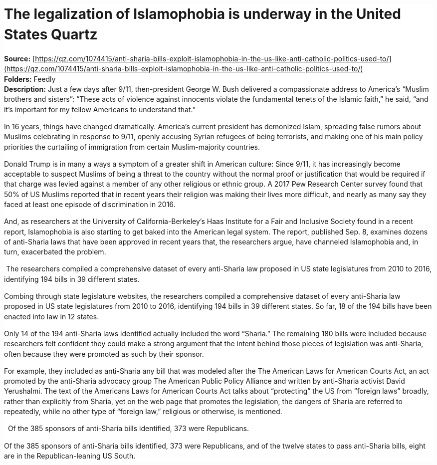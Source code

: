 # The legalization of Islamophobia is underway in the United States Quartz

**Source:** [https://qz.com/1074415/anti-sharia-bills-exploit-islamophobia-in-the-us-like-anti-catholic-politics-used-to/](https://qz.com/1074415/anti-sharia-bills-exploit-islamophobia-in-the-us-like-anti-catholic-politics-used-to/)  
**Folders:** Feedly  
**Description:** Just a few days after 9/11, then-president George W. Bush delivered a compassionate address to America’s “Muslim brothers and sisters”: “These acts of violence against innocents violate the fundamental tenets of the Islamic faith,” he said, “and it’s important for my fellow Americans to understand that.”

In 16 years, things have changed dramatically. America’s current president has demonized Islam, spreading false rumors about Muslims celebrating in response to 9/11, openly accusing Syrian refugees of being terrorists, and making one of his main policy priorities the curtailing of immigration from certain Muslim-majority countries.

Donald Trump is in many a ways a symptom of a greater shift in American culture: Since 9/11, it has increasingly become acceptable to suspect Muslims of being a threat to the country without the normal proof or justification that would be required if that charge was levied against a member of any other religious or ethnic group. A 2017 Pew Research Center survey found that 50% of US Muslims reported that in recent years their religion was making their lives more difficult, and nearly as many say they faced at least one episode of discrimination in 2016.

And, as researchers at the University of California-Berkeley’s Haas Institute for a Fair and Inclusive Society found in a recent report, Islamophobia is also starting to get baked into the American legal system. The report, published Sep. 8, examines dozens of anti-Sharia laws that have been approved in recent years that, the researchers argue, have channeled Islamophobia and, in turn, exacerbated the problem.

 The researchers compiled a comprehensive dataset of every anti-Sharia law proposed in US state legislatures from 2010 to 2016, identifying 194 bills in 39 different states. 

Combing through state legislature websites, the researchers compiled a comprehensive dataset of every anti-Sharia law proposed in US state legislatures from 2010 to 2016, identifying 194 bills in 39 different states. So far, 18 of the 194 bills have been enacted into law in 12 states.

Only 14 of the 194 anti-Sharia laws identified actually included the word “Sharia.” The remaining 180 bills were included because researchers felt confident they could make a strong argument that the intent behind those pieces of legislation was anti-Sharia, often because they were promoted as such by their sponsor.

For example, they included as anti-Sharia any bill that was modeled after the The American Laws for American Courts Act, an act promoted by the anti-Sharia advocacy group The American Public Policy Alliance and written by anti-Sharia activist David Yerushalmi. The text of the Americans Laws for American Courts Act talks about “protecting” the US from “foreign laws” broadly, rather than explicitly from Sharia, yet on the web page that promotes the legislation, the dangers of Sharia are referred to repeatedly, while no other type of “foreign law,” religious or otherwise, is mentioned.

  Of the 385 sponsors of anti-Sharia bills identified, 373 were Republicans. 

Of the 385 sponsors of anti-Sharia bills identified, 373 were Republicans, and of the twelve states to pass anti-Sharia bills, eight are in the Republican-leaning US South.
